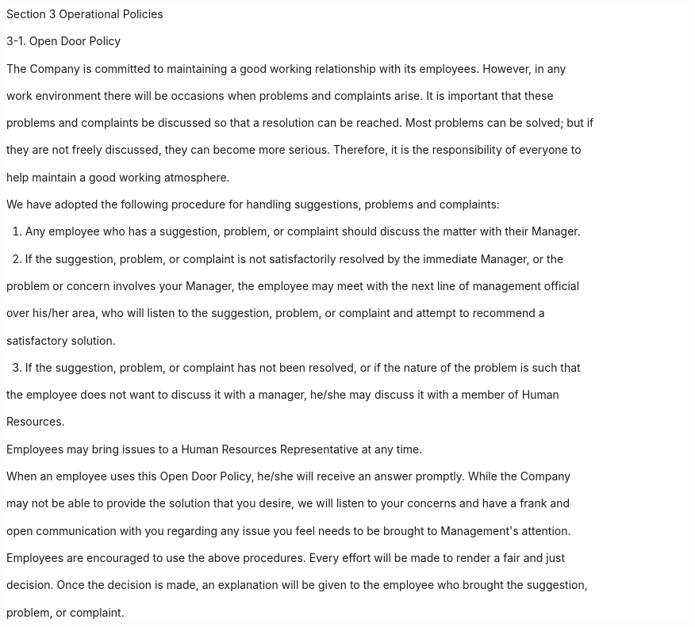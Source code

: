 
 Section 3 Operational Policies 

 3-1. Open Door Policy 

The Company is committed to maintaining a good working relationship with its employees. However, in any 

work environment there will be occasions when problems and complaints arise. It is important that these 

problems and complaints be discussed so that a resolution can be reached. Most problems can be solved; but if 

they are not freely discussed, they can become more serious. Therefore, it is the responsibility of everyone to 

help maintain a good working atmosphere. 

We have adopted the following procedure for handling suggestions, problems and complaints: 

1. Any employee who has a suggestion, problem, or complaint should discuss the matter with their Manager. 

2. If the suggestion, problem, or complaint is not satisfactorily resolved by the immediate Manager, or the 

problem or concern involves your Manager, the employee may meet with the next line of management official 

over his/her area, who will listen to the suggestion, problem, or complaint and attempt to recommend a 

satisfactory solution. 

3. If the suggestion, problem, or complaint has not been resolved, or if the nature of the problem is such that 

the employee does not want to discuss it with a manager, he/she may discuss it with a member of Human 

Resources. 

Employees may bring issues to a Human Resources Representative at any time. 

When an employee uses this Open Door Policy, he/she will receive an answer promptly. While the Company 

may not be able to provide the solution that you desire, we will listen to your concerns and have a frank and 

open communication with you regarding any issue you feel needs to be brought to Management's attention. 

Employees are encouraged to use the above procedures. Every effort will be made to render a fair and just 

decision. Once the decision is made, an explanation will be given to the employee who brought the suggestion, 

problem, or complaint. 
